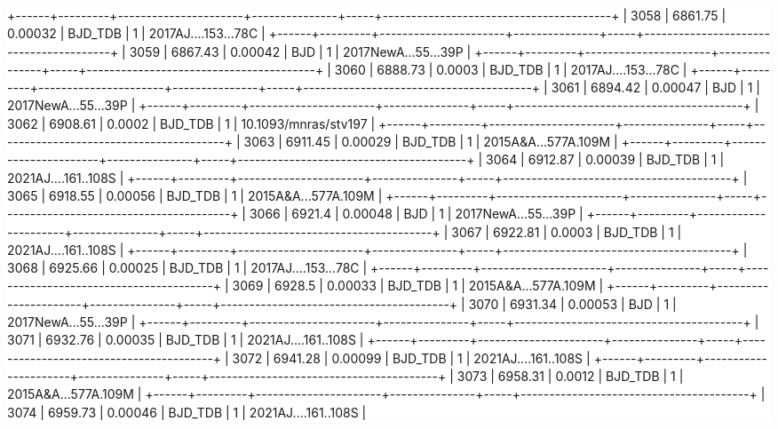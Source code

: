 +------+---------+----------------------+---------------+-----+----------------------------------------+
| 3058 | 6861.75 |              0.00032 | BJD_TDB       |   1 | 2017AJ....153...78C                    |
+------+---------+----------------------+---------------+-----+----------------------------------------+
| 3059 | 6867.43 |              0.00042 | BJD           |   1 | 2017NewA...55...39P                    |
+------+---------+----------------------+---------------+-----+----------------------------------------+
| 3060 | 6888.73 |              0.0003  | BJD_TDB       |   1 | 2017AJ....153...78C                    |
+------+---------+----------------------+---------------+-----+----------------------------------------+
| 3061 | 6894.42 |              0.00047 | BJD           |   1 | 2017NewA...55...39P                    |
+------+---------+----------------------+---------------+-----+----------------------------------------+
| 3062 | 6908.61 |              0.0002  | BJD_TDB       |   1 | 10.1093/mnras/stv197                   |
+------+---------+----------------------+---------------+-----+----------------------------------------+
| 3063 | 6911.45 |              0.00029 | BJD_TDB       |   1 | 2015A&A...577A.109M                    |
+------+---------+----------------------+---------------+-----+----------------------------------------+
| 3064 | 6912.87 |              0.00039 | BJD_TDB       |   1 | 2021AJ....161..108S                    |
+------+---------+----------------------+---------------+-----+----------------------------------------+
| 3065 | 6918.55 |              0.00056 | BJD_TDB       |   1 | 2015A&A...577A.109M                    |
+------+---------+----------------------+---------------+-----+----------------------------------------+
| 3066 | 6921.4  |              0.00048 | BJD           |   1 | 2017NewA...55...39P                    |
+------+---------+----------------------+---------------+-----+----------------------------------------+
| 3067 | 6922.81 |              0.0003  | BJD_TDB       |   1 | 2021AJ....161..108S                    |
+------+---------+----------------------+---------------+-----+----------------------------------------+
| 3068 | 6925.66 |              0.00025 | BJD_TDB       |   1 | 2017AJ....153...78C                    |
+------+---------+----------------------+---------------+-----+----------------------------------------+
| 3069 | 6928.5  |              0.00033 | BJD_TDB       |   1 | 2015A&A...577A.109M                    |
+------+---------+----------------------+---------------+-----+----------------------------------------+
| 3070 | 6931.34 |              0.00053 | BJD           |   1 | 2017NewA...55...39P                    |
+------+---------+----------------------+---------------+-----+----------------------------------------+
| 3071 | 6932.76 |              0.00035 | BJD_TDB       |   1 | 2021AJ....161..108S                    |
+------+---------+----------------------+---------------+-----+----------------------------------------+
| 3072 | 6941.28 |              0.00099 | BJD_TDB       |   1 | 2021AJ....161..108S                    |
+------+---------+----------------------+---------------+-----+----------------------------------------+
| 3073 | 6958.31 |              0.0012  | BJD_TDB       |   1 | 2015A&A...577A.109M                    |
+------+---------+----------------------+---------------+-----+----------------------------------------+
| 3074 | 6959.73 |              0.00046 | BJD_TDB       |   1 | 2021AJ....161..108S                    |